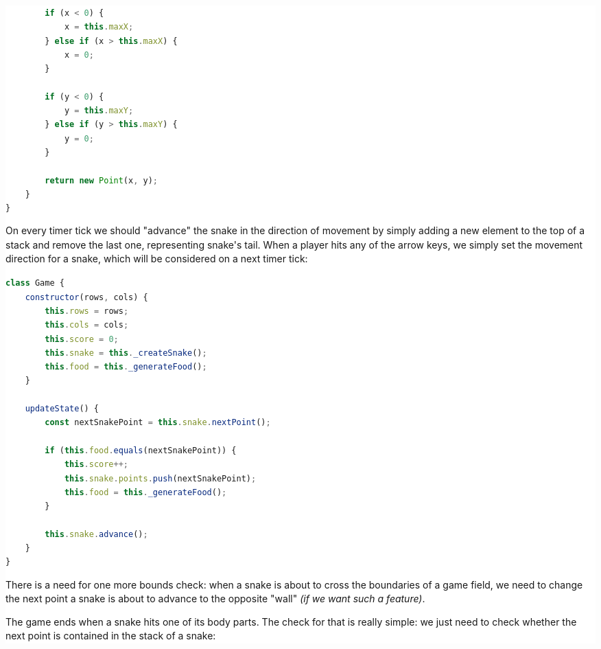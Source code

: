 ```js
        if (x < 0) {
            x = this.maxX;
        } else if (x > this.maxX) {
            x = 0;
        }

        if (y < 0) {
            y = this.maxY;
        } else if (y > this.maxY) {
            y = 0;
        }

        return new Point(x, y);
    }
}
```

On every timer tick we should "advance" the snake in the direction of movement by simply adding a new element to the top of a stack and remove the last one, representing snake's tail. When a player hits any of the arrow keys, we simply set the movement direction for a snake, which will be considered on a next timer tick:

```js
class Game {
    constructor(rows, cols) {
        this.rows = rows;
        this.cols = cols;
        this.score = 0;
        this.snake = this._createSnake();
        this.food = this._generateFood();
    }

    updateState() {
        const nextSnakePoint = this.snake.nextPoint();

        if (this.food.equals(nextSnakePoint)) {
            this.score++;
            this.snake.points.push(nextSnakePoint);
            this.food = this._generateFood();
        }

        this.snake.advance();
    }
}
```

There is a need for one more bounds check: when a snake is about to cross the boundaries of a game field, we need to change the next point a snake is about to advance to the opposite "wall" _(if we want such a feature)_.

The game ends when a snake hits one of its body parts. The check for that is really simple: we just need to check whether the next point is contained in the stack of a snake:
